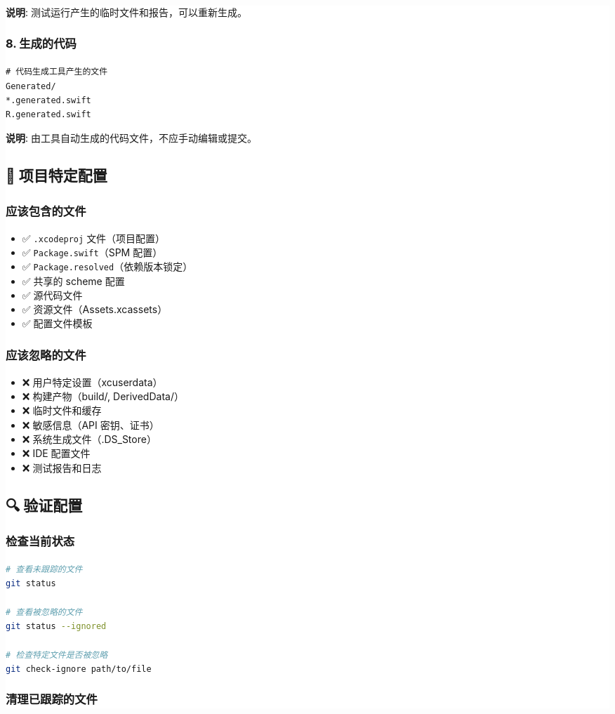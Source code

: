**说明**: 测试运行产生的临时文件和报告，可以重新生成。

### 8. 生成的代码

```gitignore
# 代码生成工具产生的文件
Generated/
*.generated.swift
R.generated.swift
```

**说明**: 由工具自动生成的代码文件，不应手动编辑或提交。

## 🎯 项目特定配置

### 应该包含的文件

- ✅ `.xcodeproj` 文件（项目配置）
- ✅ `Package.swift`（SPM 配置）
- ✅ `Package.resolved`（依赖版本锁定）
- ✅ 共享的 scheme 配置
- ✅ 源代码文件
- ✅ 资源文件（Assets.xcassets）
- ✅ 配置文件模板

### 应该忽略的文件

- ❌ 用户特定设置（xcuserdata）
- ❌ 构建产物（build/, DerivedData/）
- ❌ 临时文件和缓存
- ❌ 敏感信息（API 密钥、证书）
- ❌ 系统生成文件（.DS_Store）
- ❌ IDE 配置文件
- ❌ 测试报告和日志

## 🔍 验证配置

### 检查当前状态

```bash
# 查看未跟踪的文件
git status

# 查看被忽略的文件
git status --ignored

# 检查特定文件是否被忽略
git check-ignore path/to/file
```

### 清理已跟踪的文件
